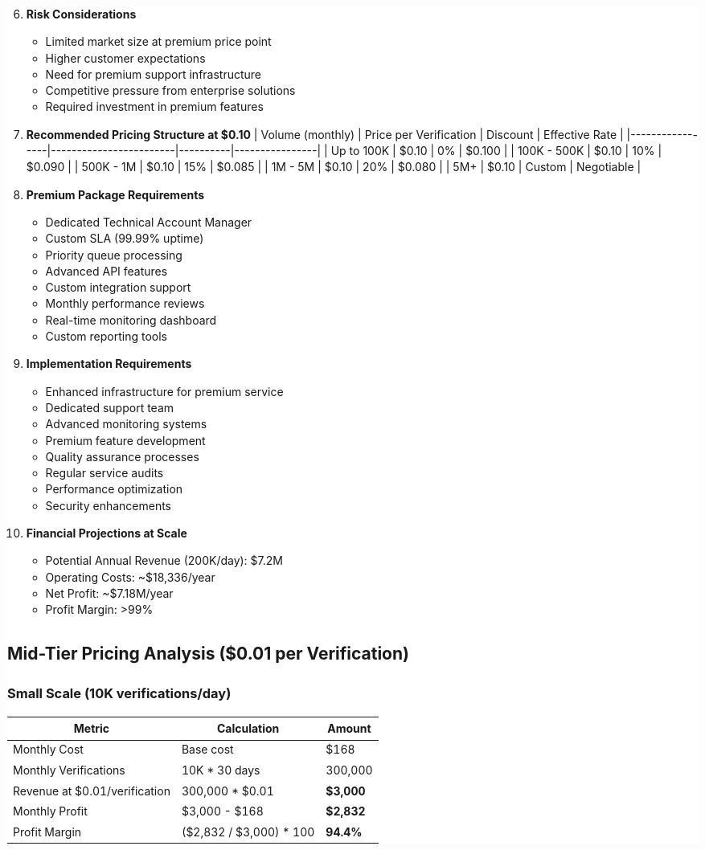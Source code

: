 6. **Risk Considerations**
   - Limited market size at premium price point
   - Higher customer expectations
   - Need for premium support infrastructure
   - Competitive pressure from enterprise solutions
   - Required investment in premium features

7. **Recommended Pricing Structure at $0.10**
| Volume (monthly) | Price per Verification | Discount | Effective Rate |
|-----------------|------------------------|----------|----------------|
| Up to 100K | $0.10 | 0% | $0.100 |
| 100K - 500K | $0.10 | 10% | $0.090 |
| 500K - 1M | $0.10 | 15% | $0.085 |
| 1M - 5M | $0.10 | 20% | $0.080 |
| 5M+ | $0.10 | Custom | Negotiable |

8. **Premium Package Requirements**
   - Dedicated Technical Account Manager
   - Custom SLA (99.99% uptime)
   - Priority queue processing
   - Advanced API features
   - Custom integration support
   - Monthly performance reviews
   - Real-time monitoring dashboard
   - Custom reporting tools

9. **Implementation Requirements**
   - Enhanced infrastructure for premium service
   - Dedicated support team
   - Advanced monitoring systems
   - Premium feature development
   - Quality assurance processes
   - Regular service audits
   - Performance optimization
   - Security enhancements

10. **Financial Projections at Scale**
    - Potential Annual Revenue (200K/day): $7.2M
    - Operating Costs: ~$18,336/year
    - Net Profit: ~$7.18M/year
    - Profit Margin: >99%

## Mid-Tier Pricing Analysis ($0.01 per Verification)

### Small Scale (10K verifications/day)
| Metric | Calculation | Amount |
|--------|-------------|---------|
| Monthly Cost | Base cost | $168 |
| Monthly Verifications | 10K * 30 days | 300,000 |
| Revenue at $0.01/verification | 300,000 * $0.01 | **$3,000** |
| Monthly Profit | $3,000 - $168 | **$2,832** |
| Profit Margin | ($2,832 / $3,000) * 100 | **94.4%** |
